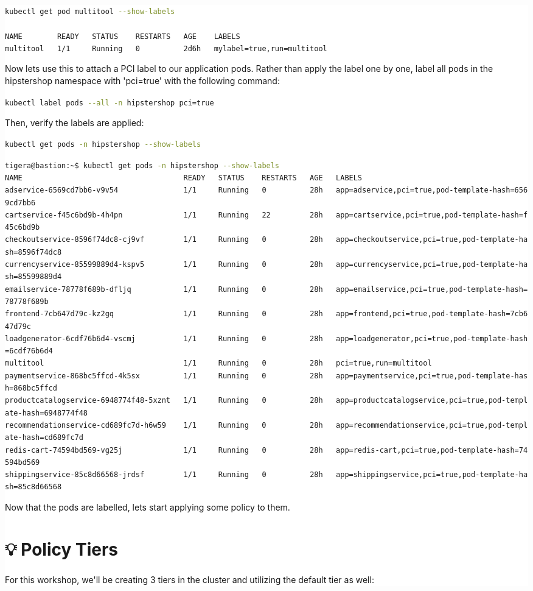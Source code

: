```bash
kubectl get pod multitool --show-labels

NAME        READY   STATUS    RESTARTS   AGE    LABELS
multitool   1/1     Running   0          2d6h   mylabel=true,run=multitool
```

Now lets use this to attach a PCI label to our application pods. Rather than apply the label one by one, label all pods in the hipstershop namespace with 'pci=true' with the following command:

```bash
kubectl label pods --all -n hipstershop pci=true
```

Then, verify the labels are applied:

```bash
kubectl get pods -n hipstershop --show-labels
```
```bash
tigera@bastion:~$ kubectl get pods -n hipstershop --show-labels
NAME                                     READY   STATUS    RESTARTS   AGE   LABELS
adservice-6569cd7bb6-v9v54               1/1     Running   0          28h   app=adservice,pci=true,pod-template-hash=6569cd7bb6
cartservice-f45c6bd9b-4h4pn              1/1     Running   22         28h   app=cartservice,pci=true,pod-template-hash=f45c6bd9b
checkoutservice-8596f74dc8-cj9vf         1/1     Running   0          28h   app=checkoutservice,pci=true,pod-template-hash=8596f74dc8
currencyservice-85599889d4-kspv5         1/1     Running   0          28h   app=currencyservice,pci=true,pod-template-hash=85599889d4
emailservice-78778f689b-dfljq            1/1     Running   0          28h   app=emailservice,pci=true,pod-template-hash=78778f689b
frontend-7cb647d79c-kz2gq                1/1     Running   0          28h   app=frontend,pci=true,pod-template-hash=7cb647d79c
loadgenerator-6cdf76b6d4-vscmj           1/1     Running   0          28h   app=loadgenerator,pci=true,pod-template-hash=6cdf76b6d4
multitool                                1/1     Running   0          28h   pci=true,run=multitool
paymentservice-868bc5ffcd-4k5sx          1/1     Running   0          28h   app=paymentservice,pci=true,pod-template-hash=868bc5ffcd
productcatalogservice-6948774f48-5xznt   1/1     Running   0          28h   app=productcatalogservice,pci=true,pod-template-hash=6948774f48
recommendationservice-cd689fc7d-h6w59    1/1     Running   0          28h   app=recommendationservice,pci=true,pod-template-hash=cd689fc7d
redis-cart-74594bd569-vg25j              1/1     Running   0          28h   app=redis-cart,pci=true,pod-template-hash=74594bd569
shippingservice-85c8d66568-jrdsf         1/1     Running   0          28h   app=shippingservice,pci=true,pod-template-hash=85c8d66568
```

Now that the pods are labelled, lets start applying some policy to them.

💡 Policy Tiers
================

For this workshop, we'll be creating 3 tiers in the cluster and utilizing the default tier as well:
